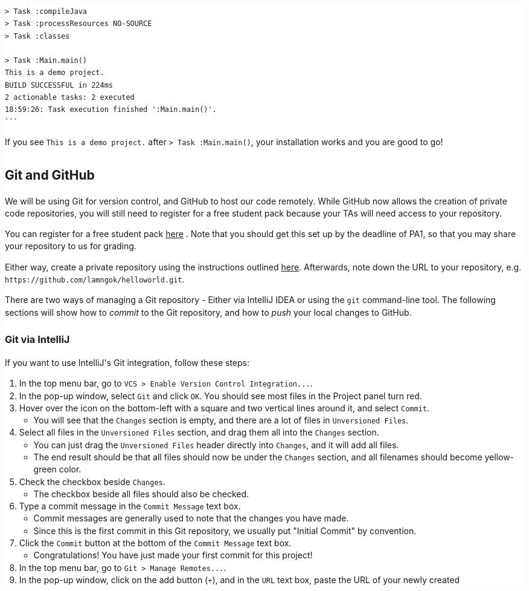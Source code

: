    > Task :compileJava
    > Task :processResources NO-SOURCE
    > Task :classes

    > Task :Main.main()
    This is a demo project.
    BUILD SUCCESSFUL in 224ms
    2 actionable tasks: 2 executed
    18:59:26: Task execution finished ':Main.main()'.
    ```

   If you see `This is a demo project.` after `> Task :Main.main()`, your installation works and you are good to go!

## Git and GitHub

We will be using Git for version control, and GitHub to host our code remotely. While GitHub now allows the creation of
private code repositories, you will still need to register for a free student pack because your TAs will need access to
your repository.

You can register for a free student pack [here](https://help.github.com/articles/applying-for-a-student-developer-pack/)
. Note that you should get this set up by the deadline of PA1, so that you may share your repository to us for grading.

Either way, create a private repository using the instructions outlined
[here](https://help.github.com/articles/create-a-repo/). Afterwards, note down the URL to your repository, e.g.
`https://github.com/lamngok/helloworld.git`.

There are two ways of managing a Git repository - Either via IntelliJ IDEA or using the `git` command-line tool. The
following sections will show how to *commit* to the Git repository, and how to *push* your local changes to GitHub.

### Git via IntelliJ

If you want to use IntelliJ's Git integration, follow these steps:

1. In the top menu bar, go to `VCS > Enable Version Control Integration...`.
2. In the pop-up window, select `Git` and click `OK`. You should see most files in the Project panel turn red.
3. Hover over the icon on the bottom-left with a square and two vertical lines around it, and select `Commit`.
    - You will see that the `Changes` section is empty, and there are a lot of files in `Unversioned Files`.
4. Select all files in the `Unversioned Files` section, and drag them all into the `Changes` section.
    - You can just drag the `Unversioned Files` header directly into `Changes`, and it will add all files.
    - The end result should be that all files should now be under the `Changes` section, and all filenames should become
      yellow-green color.
5. Check the checkbox beside `Changes`.
    - The checkbox beside all files should also be checked.
6. Type a commit message in the `Commit Message` text box.
    - Commit messages are generally used to note that the changes you have made.
    - Since this is the first commit in this Git repository, we usually put "Initial Commit" by convention.
7. Click the `Commit` button at the bottom of the `Commit Message` text box.
    - Congratulations! You have just made your first commit for this project!
8. In the top menu bar, go to `Git > Manage Remotes...`.
9. In the pop-up window, click on the add button (`+`), and in the `URL` text box, paste the URL of your newly created